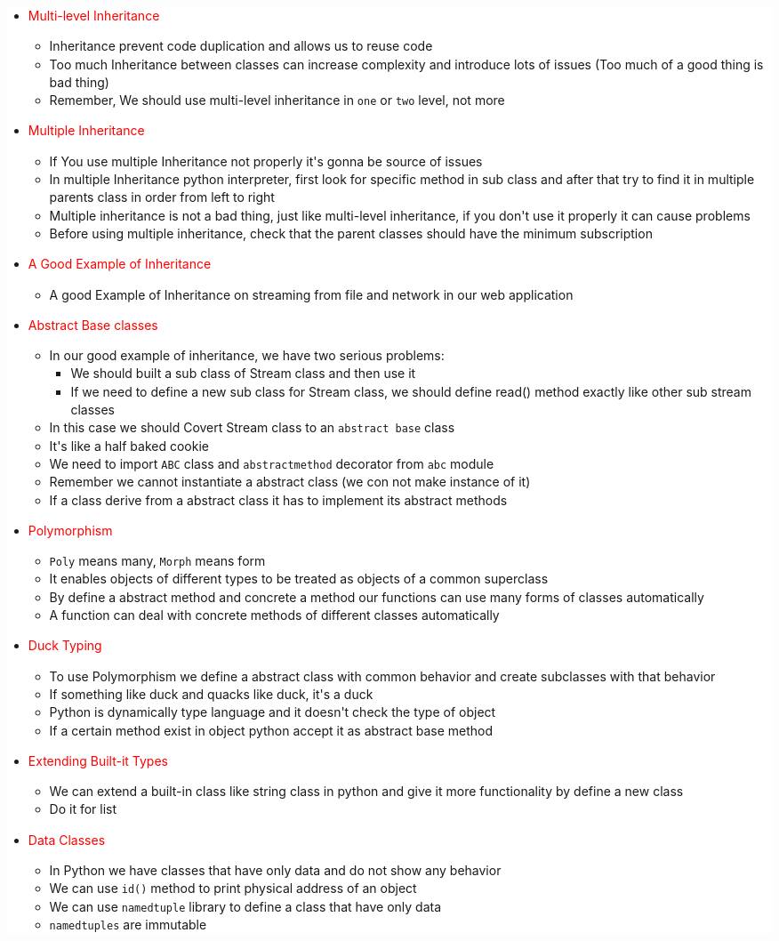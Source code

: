 - <span style="color: Red;">Multi-level Inheritance</span>

  - Inheritance prevent code duplication and allows us to reuse code
  - Too much Inheritance between classes can increase complexity and introduce lots of issues (Too much of a good thing is bad thing)
  - Remember, We should use multi-level inheritance in `one` or `two` level, not more

- <span style="color: Red;">Multiple Inheritance</span>

  - If You use multiple Inheritance not properly it's gonna be source of issues
  - In multiple Inheritance python interpreter, first look for specific method in sub class and after that try to find it in multiple parents class in order from left to right
  - Multiple inheritance is not a bad thing, just like multi-level inheritance, if you don't use it properly it can cause problems
  - Before using multiple inheritance, check that the parent classes should have the minimum subscription

- <span style="color: Red;">A Good Example of Inheritance</span>

  - A good Example of Inheritance on streaming from file and network in our web application

- <span style="color: Red;">Abstract Base classes</span>

  - In our good example of inheritance, we have two serious problems:
    - We should built a sub class of Stream class and then use it
    - If we need to define a new sub class for Stream class, we should define read() method exactly like other sub stream classes
  - In this case we should Covert Stream class to an `abstract base` class
  - It's like a half baked cookie
  - We need to import `ABC` class and `abstractmethod` decorator from `abc` module
  - Remember we cannot instantiate a abstract class (we con not make instance of it)
  - If a class derive from a abstract class it has to implement its abstract methods

- <span style="color: Red;">Polymorphism</span>

  - `Poly` means many, `Morph` means form
  - It enables objects of different types to be treated as objects of a common superclass
  - By define a abstract method and concrete a method our functions can use many forms of classes automatically
  - A function can deal with concrete methods of different classes automatically

- <span style="color: Red;">Duck Typing</span>

  - To use Polymorphism we define a abstract class with common behavior and create subclasses with that behavior
  - If something like duck and quacks like duck, it's a duck
  - Python is dynamically type language and it doesn't check the type of object
  - If a certain method exist in object python accept it as abstract base method

- <span style="color: Red;">Extending Built-it Types</span>

  - We can extend a built-in class like string class in python and give it more functionality by define a new class
  - Do it for list

- <span style="color: Red;">Data Classes</span>
  - In Python we have classes that have only data and do not show any behavior
  - We can use `id()` method to print physical address of an object
  - We can use `namedtuple` library to define a class that have only data
  - `namedtuples` are immutable
